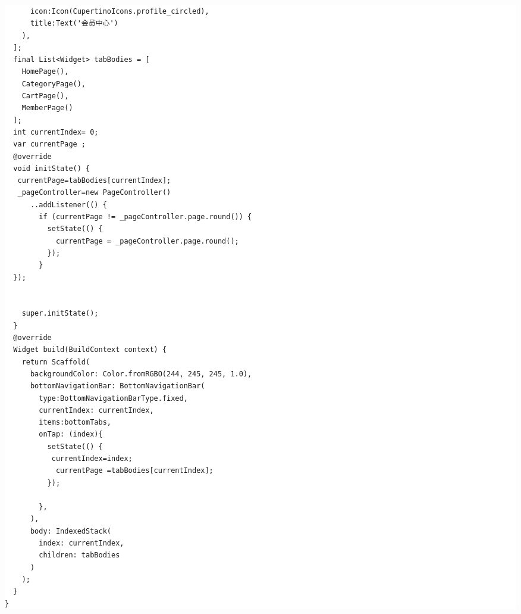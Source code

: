 ```text
      icon:Icon(CupertinoIcons.profile_circled),
      title:Text('会员中心')
    ),
  ];
  final List<Widget> tabBodies = [
    HomePage(),
    CategoryPage(),
    CartPage(),
    MemberPage()
  ];
  int currentIndex= 0;
  var currentPage ;
  @override
  void initState() {
   currentPage=tabBodies[currentIndex];
   _pageController=new PageController()
      ..addListener(() {
        if (currentPage != _pageController.page.round()) {
          setState(() {
            currentPage = _pageController.page.round();
          });
        }
  });


    super.initState();
  }
  @override
  Widget build(BuildContext context) {
    return Scaffold(
      backgroundColor: Color.fromRGBO(244, 245, 245, 1.0),
      bottomNavigationBar: BottomNavigationBar(
        type:BottomNavigationBarType.fixed,
        currentIndex: currentIndex,
        items:bottomTabs,
        onTap: (index){
          setState(() {
           currentIndex=index;
            currentPage =tabBodies[currentIndex]; 
          });
           
        },
      ),
      body: IndexedStack(
        index: currentIndex,
        children: tabBodies
      )
    );
  }
}
```
